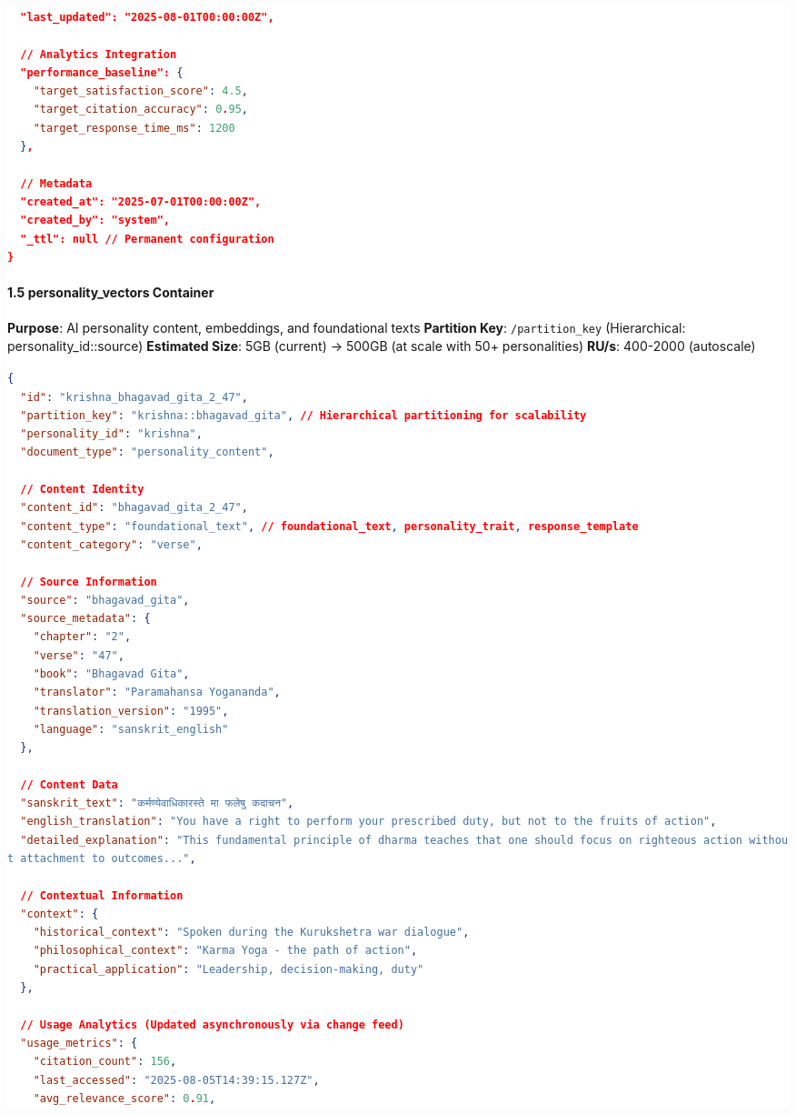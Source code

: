 ```json
  "last_updated": "2025-08-01T00:00:00Z",
  
  // Analytics Integration
  "performance_baseline": {
    "target_satisfaction_score": 4.5,
    "target_citation_accuracy": 0.95,
    "target_response_time_ms": 1200
  },
  
  // Metadata
  "created_at": "2025-07-01T00:00:00Z",
  "created_by": "system",
  "_ttl": null // Permanent configuration
}
```

#### 1.5 personality_vectors Container
**Purpose**: AI personality content, embeddings, and foundational texts
**Partition Key**: `/partition_key` (Hierarchical: personality_id::source)
**Estimated Size**: 5GB (current) → 500GB (at scale with 50+ personalities)
**RU/s**: 400-2000 (autoscale)

```json
{
  "id": "krishna_bhagavad_gita_2_47",
  "partition_key": "krishna::bhagavad_gita", // Hierarchical partitioning for scalability
  "personality_id": "krishna",
  "document_type": "personality_content",
  
  // Content Identity
  "content_id": "bhagavad_gita_2_47",
  "content_type": "foundational_text", // foundational_text, personality_trait, response_template
  "content_category": "verse",
  
  // Source Information
  "source": "bhagavad_gita",
  "source_metadata": {
    "chapter": "2",
    "verse": "47",
    "book": "Bhagavad Gita",
    "translator": "Paramahansa Yogananda",
    "translation_version": "1995",
    "language": "sanskrit_english"
  },
  
  // Content Data
  "sanskrit_text": "कर्मण्येवाधिकारस्ते मा फलेषु कदाचन",
  "english_translation": "You have a right to perform your prescribed duty, but not to the fruits of action",
  "detailed_explanation": "This fundamental principle of dharma teaches that one should focus on righteous action without attachment to outcomes...",
  
  // Contextual Information
  "context": {
    "historical_context": "Spoken during the Kurukshetra war dialogue",
    "philosophical_context": "Karma Yoga - the path of action",
    "practical_application": "Leadership, decision-making, duty"
  },
  
  // Usage Analytics (Updated asynchronously via change feed)
  "usage_metrics": {
    "citation_count": 156,
    "last_accessed": "2025-08-05T14:39:15.127Z",
    "avg_relevance_score": 0.91,
```